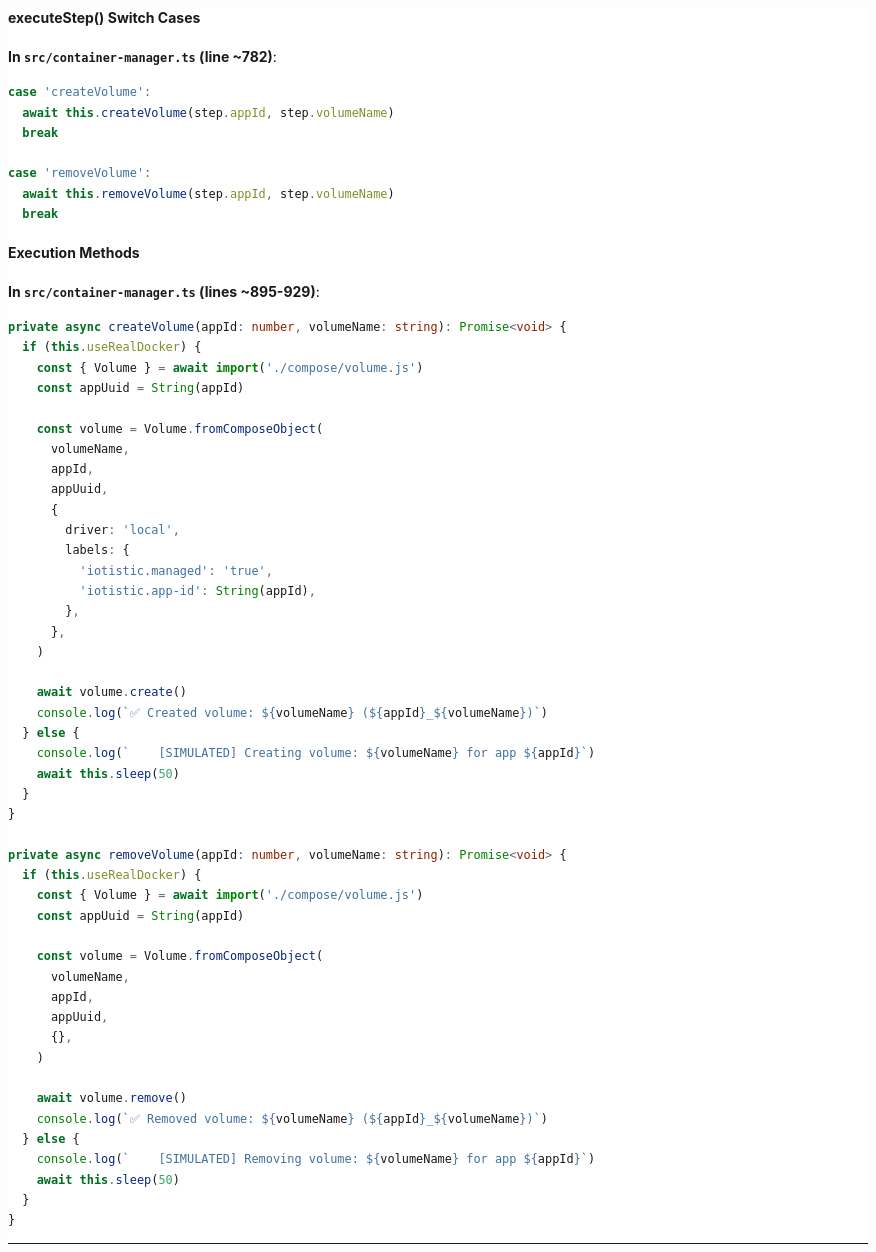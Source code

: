 #### executeStep() Switch Cases
**In `src/container-manager.ts` (line ~782)**:
```typescript
case 'createVolume':
  await this.createVolume(step.appId, step.volumeName)
  break

case 'removeVolume':
  await this.removeVolume(step.appId, step.volumeName)
  break
```

#### Execution Methods
**In `src/container-manager.ts` (lines ~895-929)**:
```typescript
private async createVolume(appId: number, volumeName: string): Promise<void> {
  if (this.useRealDocker) {
    const { Volume } = await import('./compose/volume.js')
    const appUuid = String(appId)

    const volume = Volume.fromComposeObject(
      volumeName,
      appId,
      appUuid,
      {
        driver: 'local',
        labels: {
          'iotistic.managed': 'true',
          'iotistic.app-id': String(appId),
        },
      },
    )

    await volume.create()
    console.log(`✅ Created volume: ${volumeName} (${appId}_${volumeName})`)
  } else {
    console.log(`    [SIMULATED] Creating volume: ${volumeName} for app ${appId}`)
    await this.sleep(50)
  }
}

private async removeVolume(appId: number, volumeName: string): Promise<void> {
  if (this.useRealDocker) {
    const { Volume } = await import('./compose/volume.js')
    const appUuid = String(appId)

    const volume = Volume.fromComposeObject(
      volumeName,
      appId,
      appUuid,
      {},
    )

    await volume.remove()
    console.log(`✅ Removed volume: ${volumeName} (${appId}_${volumeName})`)
  } else {
    console.log(`    [SIMULATED] Removing volume: ${volumeName} for app ${appId}`)
    await this.sleep(50)
  }
}
```

---